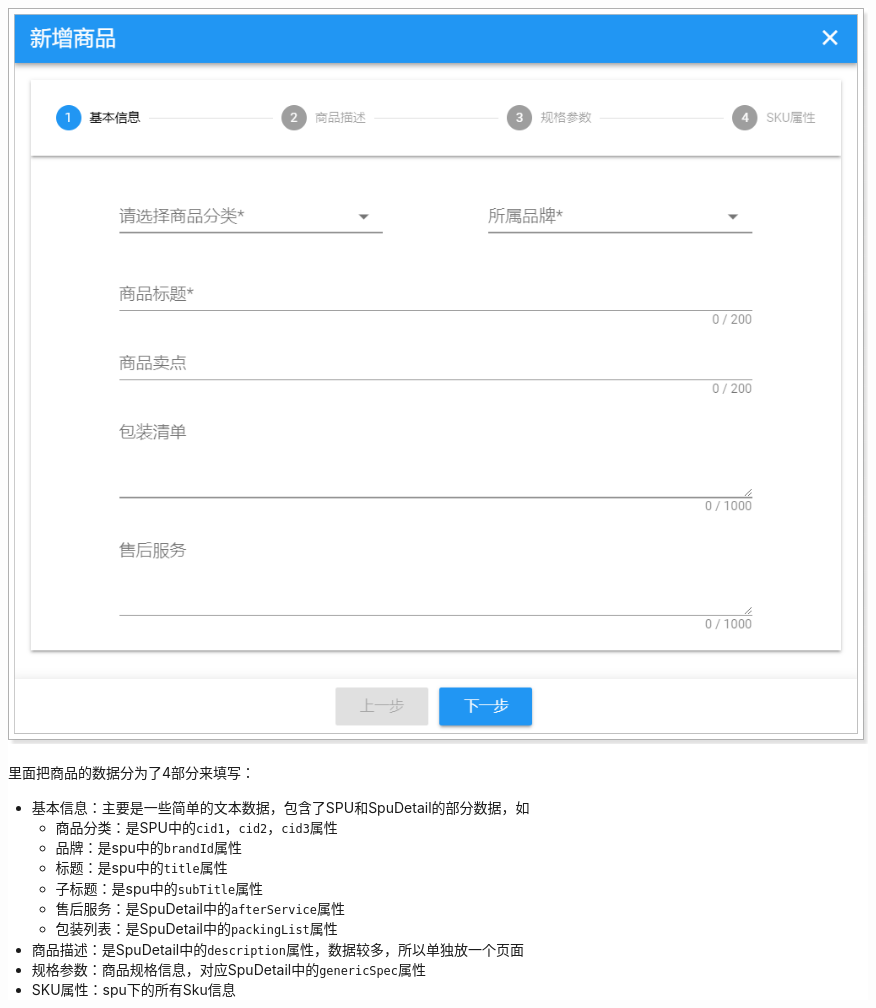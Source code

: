 ![1528450773322](day10-商品管理/1528450773322.png)

里面把商品的数据分为了4部分来填写：

- 基本信息：主要是一些简单的文本数据，包含了SPU和SpuDetail的部分数据，如
  - 商品分类：是SPU中的`cid1`，`cid2`，`cid3`属性
  - 品牌：是spu中的`brandId`属性
  - 标题：是spu中的`title`属性
  - 子标题：是spu中的`subTitle`属性
  - 售后服务：是SpuDetail中的`afterService`属性
  - 包装列表：是SpuDetail中的`packingList`属性
- 商品描述：是SpuDetail中的`description`属性，数据较多，所以单独放一个页面
- 规格参数：商品规格信息，对应SpuDetail中的`genericSpec`属性
- SKU属性：spu下的所有Sku信息
